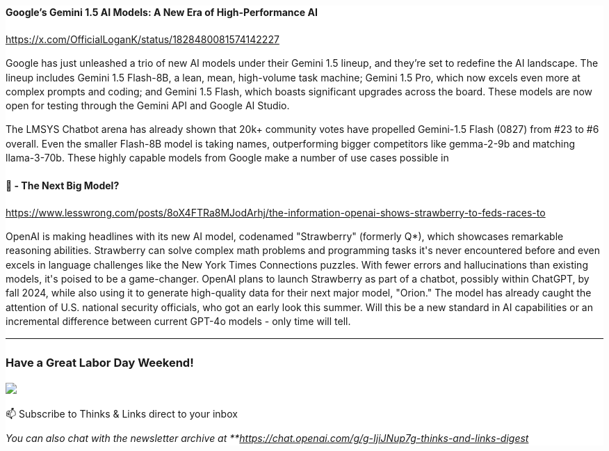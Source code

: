 #### Google’s Gemini 1.5 AI Models: A New Era of High-Performance AI

https://x.com/OfficialLoganK/status/1828480081574142227

Google has just unleashed a trio of new AI models under their Gemini 1.5 lineup, and they’re set to redefine the AI landscape. The lineup includes Gemini 1.5 Flash-8B, a lean, mean, high-volume task machine; Gemini 1.5 Pro, which now excels even more at complex prompts and coding; and Gemini 1.5 Flash, which boasts significant upgrades across the board. These models are now open for testing through the Gemini API and Google AI Studio.

The LMSYS Chatbot arena has already shown that 20k+ community votes have propelled Gemini-1.5 Flash (0827) from #23 to #6 overall. Even the smaller Flash-8B model is taking names, outperforming bigger competitors like gemma-2-9b and matching llama-3-70b. These highly capable models from Google make a number of use cases possible in

#### 🍓 - The Next Big Model?

https://www.lesswrong.com/posts/8oX4FTRa8MJodArhj/the-information-openai-shows-strawberry-to-feds-races-to

OpenAI is making headlines with its new AI model, codenamed "Strawberry" (formerly Q\*), which showcases remarkable reasoning abilities. Strawberry can solve complex math problems and programming tasks it's never encountered before and even excels in language challenges like the New York Times Connections puzzles. With fewer errors and hallucinations than existing models, it's poised to be a game-changer. OpenAI plans to launch Strawberry as part of a chatbot, possibly within ChatGPT, by fall 2024, while also using it to generate high-quality data for their next major model, "Orion." The model has already caught the attention of U.S. national security officials, who got an early look this summer. Will this be a new standard in AI capabilities or an incremental difference between current GPT-4o models - only time will tell.

---

### Have a Great Labor Day Weekend!

![](../images\1725026211574)

📫 Subscribe to Thinks & Links direct to your inbox

_You can also chat with the newsletter archive at \*\*https://chat.openai.com/g/g-IjiJNup7g-thinks-and-links-digest_
